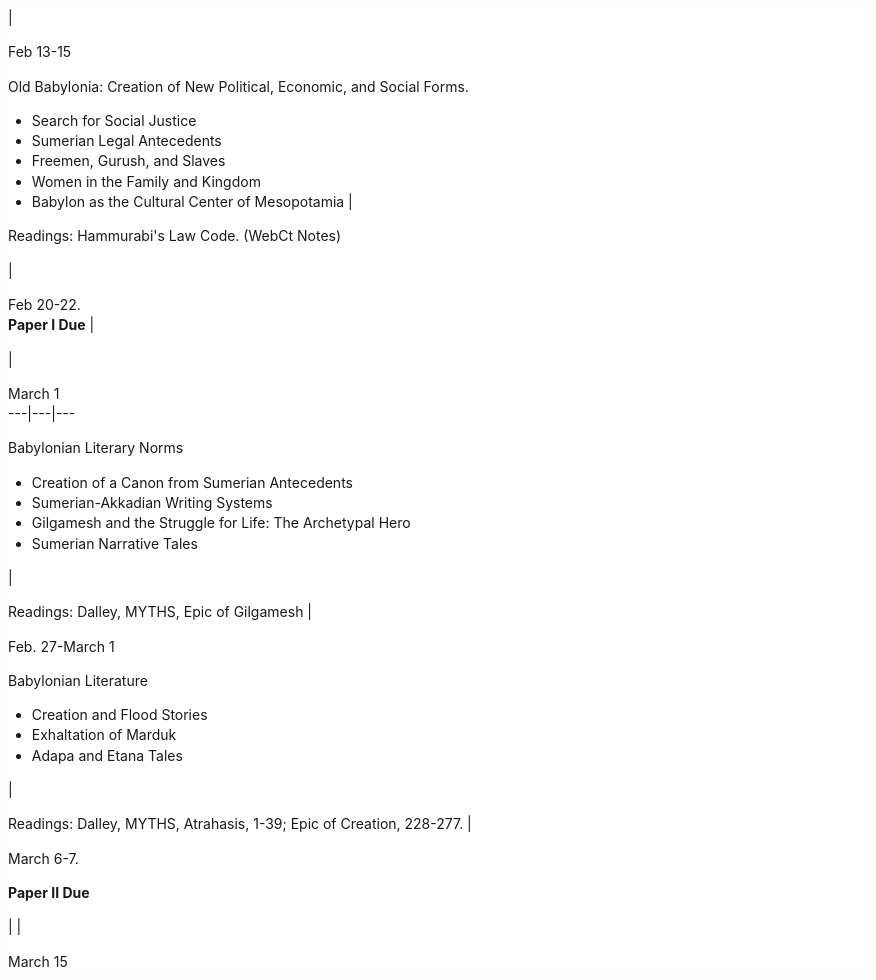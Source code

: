 |

Feb 13-15  
  
Old Babylonia: Creation of New Political, Economic, and Social Forms.

  * Search for Social Justice 
  * Sumerian Legal Antecedents 
  * Freemen, Gurush, and Slaves 
  * Women in the Family and Kingdom 
  * Babylon as the Cultural Center of Mesopotamia 
|

Readings: Hammurabi's Law Code. (WebCt Notes)

|

Feb 20-22.  
  **Paper I Due** |



|

March 1  
---|---|---  
  
Babylonian Literary Norms

  * Creation of a Canon from Sumerian Antecedents
  * Sumerian-Akkadian Writing Systems
  * Gilgamesh and the Struggle for Life: The Archetypal Hero
  * Sumerian Narrative Tales

|

Readings: Dalley, MYTHS, Epic of Gilgamesh  |

Feb. 27-March 1  
  
Babylonian Literature

  * Creation and Flood Stories
  * Exhaltation of Marduk
  * Adapa and Etana Tales

|

Readings: Dalley, MYTHS, Atrahasis, 1-39; Epic of Creation, 228-277.  |

March 6-7.  
  
**Paper II Due**

|    |

March 15  
  